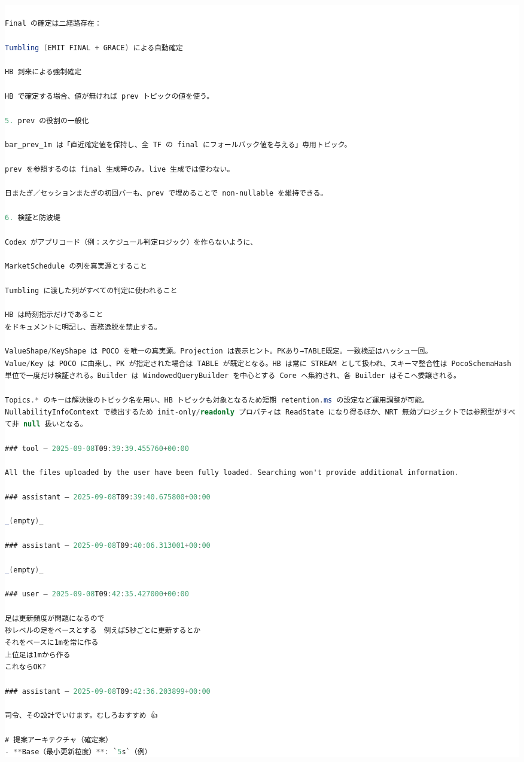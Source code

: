 ```csharp

Final の確定は二経路存在：

Tumbling (EMIT FINAL + GRACE) による自動確定

HB 到来による強制確定

HB で確定する場合、値が無ければ prev トピックの値を使う。

5. prev の役割の一般化

bar_prev_1m は「直近確定値を保持し、全 TF の final にフォールバック値を与える」専用トピック。

prev を参照するのは final 生成時のみ。live 生成では使わない。

日またぎ／セッションまたぎの初回バーも、prev で埋めることで non-nullable を維持できる。

6. 検証と防波堤

Codex がアプリコード（例：スケジュール判定ロジック）を作らないように、

MarketSchedule の列を真実源とすること

Tumbling に渡した列がすべての判定に使われること

HB は時刻指示だけであること
をドキュメントに明記し、責務逸脱を禁止する。

ValueShape/KeyShape は POCO を唯一の真実源。Projection は表示ヒント。PKあり→TABLE既定。一致検証はハッシュ一回。
Value/Key は POCO に由来し、PK が指定された場合は TABLE が既定となる。HB は常に STREAM として扱われ、スキーマ整合性は PocoSchemaHash 単位で一度だけ検証される。Builder は WindowedQueryBuilder を中心とする Core へ集約され、各 Builder はそこへ委譲される。

Topics.* のキーは解決後のトピック名を用い、HB トピックも対象となるため短期 retention.ms の設定など運用調整が可能。
NullabilityInfoContext で検出するため init-only/readonly プロパティは ReadState になり得るほか、NRT 無効プロジェクトでは参照型がすべて非 null 扱いとなる。

### tool — 2025-09-08T09:39:39.455760+00:00

All the files uploaded by the user have been fully loaded. Searching won't provide additional information.

### assistant — 2025-09-08T09:39:40.675800+00:00

_(empty)_

### assistant — 2025-09-08T09:40:06.313001+00:00

_(empty)_

### user — 2025-09-08T09:42:35.427000+00:00

足は更新頻度が問題になるので
秒レベルの足をベースとする　例えば5秒ごとに更新するとか
それをベースに1mを常に作る
上位足は1mから作る
これならOK?

### assistant — 2025-09-08T09:42:36.203899+00:00

司令、その設計でいけます。むしろおすすめ 👍

# 提案アーキテクチャ（確定案）
- **Base（最小更新粒度）**: `5s`（例）  
```